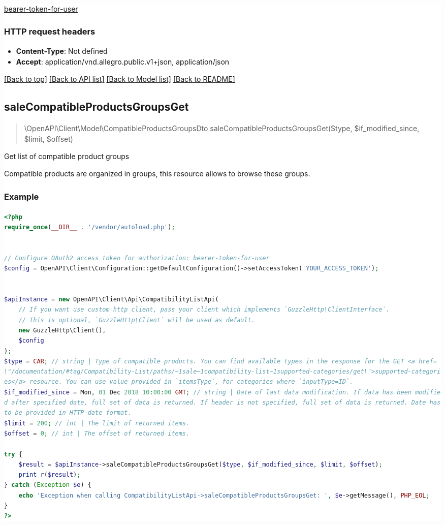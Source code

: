 [bearer-token-for-user](../../README.md#bearer-token-for-user)

### HTTP request headers

- **Content-Type**: Not defined
- **Accept**: application/vnd.allegro.public.v1+json, application/json

[[Back to top]](#) [[Back to API list]](../../README.md#documentation-for-api-endpoints)
[[Back to Model list]](../../README.md#documentation-for-models)
[[Back to README]](../../README.md)


## saleCompatibleProductsGroupsGet

> \OpenAPI\Client\Model\CompatibleProductsGroupsDto saleCompatibleProductsGroupsGet($type, $if_modified_since, $limit, $offset)

Get list of compatible product groups

Compatible products are organized in groups, this resource allows to browse these groups.

### Example

```php
<?php
require_once(__DIR__ . '/vendor/autoload.php');


// Configure OAuth2 access token for authorization: bearer-token-for-user
$config = OpenAPI\Client\Configuration::getDefaultConfiguration()->setAccessToken('YOUR_ACCESS_TOKEN');


$apiInstance = new OpenAPI\Client\Api\CompatibilityListApi(
    // If you want use custom http client, pass your client which implements `GuzzleHttp\ClientInterface`.
    // This is optional, `GuzzleHttp\Client` will be used as default.
    new GuzzleHttp\Client(),
    $config
);
$type = CAR; // string | Type of compatible products. You can find available types in the response for the GET <a href=\"/documentation/#tag/Compatibility-List/paths/~1sale~1compatibility-list~1supported-categories/get\">supported-categories</a> resource. You can use value provided in `itemsType`, for categories where `inputType=ID`.
$if_modified_since = Mon, 01 Dec 2018 10:00:00 GMT; // string | Date of last data modification. If data has been modified after specified date, full set of data is returned. If header is not specified, full set of data is returned. Date has to be provided in HTTP-date format.
$limit = 200; // int | The limit of returned items.
$offset = 0; // int | The offset of returned items.

try {
    $result = $apiInstance->saleCompatibleProductsGroupsGet($type, $if_modified_since, $limit, $offset);
    print_r($result);
} catch (Exception $e) {
    echo 'Exception when calling CompatibilityListApi->saleCompatibleProductsGroupsGet: ', $e->getMessage(), PHP_EOL;
}
?>
```
